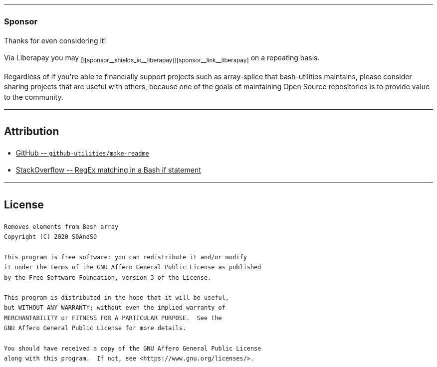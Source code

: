 
---


### Sponsor
  [heading__sponsor]:
  #sponsor
  "&#x1F4B1; Methods for financially supporting bash-utilities that maintains array-splice"


Thanks for even considering it!


Via Liberapay you may <sub>[![sponsor__shields_io__liberapay]][sponsor__link__liberapay]</sub> on a repeating basis.


Regardless of if you're able to financially support projects such as array-splice that bash-utilities maintains, please consider sharing projects that are useful with others, because one of the goals of maintaining Open Source repositories is to provide value to the community.


______


## Attribution
[heading__attribution]:
  #attribution
  "&#x1F4C7; Resources that where helpful in building this project so far."


- [GitHub -- `github-utilities/make-readme`](https://github.com/github-utilities/make-readme)

- [StackOverflow -- RegEx matching in a Bash if statement](https://stackoverflow.com/questions/18709962/)


______


## License
[heading__license]:
  #license
  "&#x2696; Legal side of Open Source"


```
Removes elements from Bash array
Copyright (C) 2020 S0AndS0

This program is free software: you can redistribute it and/or modify
it under the terms of the GNU Affero General Public License as published
by the Free Software Foundation, version 3 of the License.

This program is distributed in the hope that it will be useful,
but WITHOUT ANY WARRANTY; without even the implied warranty of
MERCHANTABILITY or FITNESS FOR A PARTICULAR PURPOSE.  See the
GNU Affero General Public License for more details.

You should have received a copy of the GNU Affero General Public License
along with this program.  If not, see <https://www.gnu.org/licenses/>.
```
